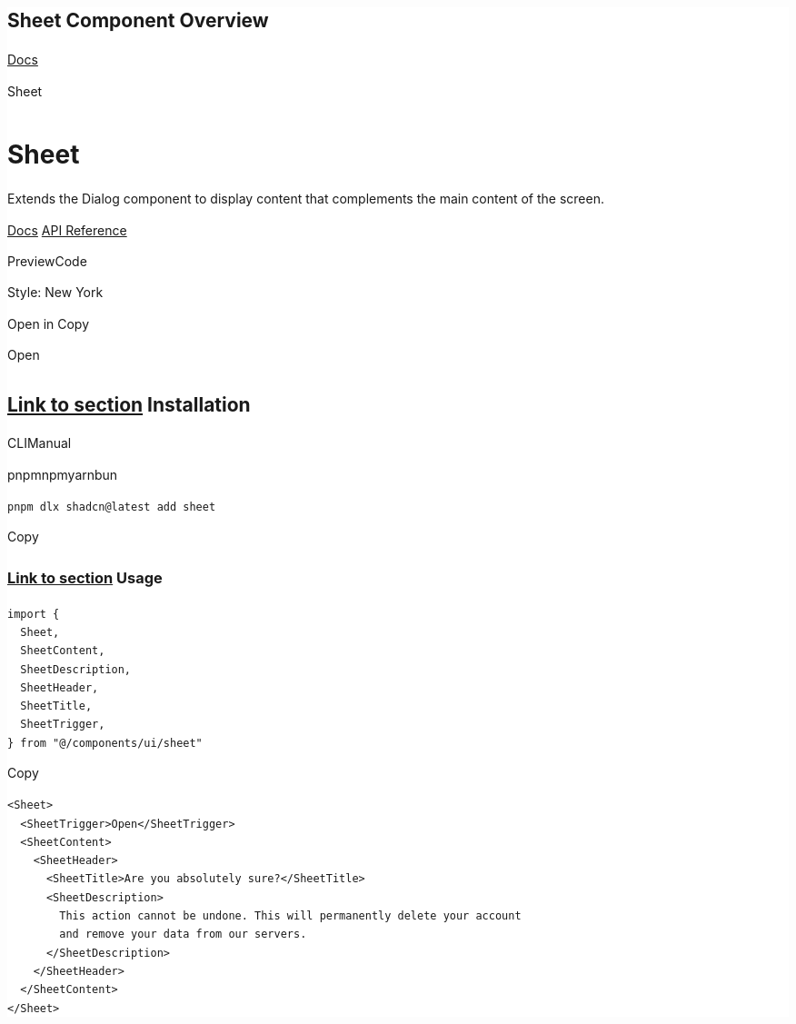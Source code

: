 ## Sheet Component Overview
[Docs](https://ui.shadcn.com/docs)

Sheet

# Sheet

Extends the Dialog component to display content that complements the main content of the screen.

[Docs](https://www.radix-ui.com/docs/primitives/components/dialog) [API Reference](https://www.radix-ui.com/docs/primitives/components/dialog#api-reference)

PreviewCode

Style: New York

Open in Copy

Open

## [Link to section](https://ui.shadcn.com/docs/components/sheet\#installation) Installation

CLIManual

pnpmnpmyarnbun

```relative font-mono text-sm leading-none
pnpm dlx shadcn@latest add sheet

```

Copy

### [Link to section](https://ui.shadcn.com/docs/components/sheet\#usage) Usage

```relative rounded bg-muted px-[0.3rem] py-[0.2rem] font-mono text-sm
import {
  Sheet,
  SheetContent,
  SheetDescription,
  SheetHeader,
  SheetTitle,
  SheetTrigger,
} from "@/components/ui/sheet"
```

Copy

```relative rounded bg-muted px-[0.3rem] py-[0.2rem] font-mono text-sm
<Sheet>
  <SheetTrigger>Open</SheetTrigger>
  <SheetContent>
    <SheetHeader>
      <SheetTitle>Are you absolutely sure?</SheetTitle>
      <SheetDescription>
        This action cannot be undone. This will permanently delete your account
        and remove your data from our servers.
      </SheetDescription>
    </SheetHeader>
  </SheetContent>
</Sheet>
```

